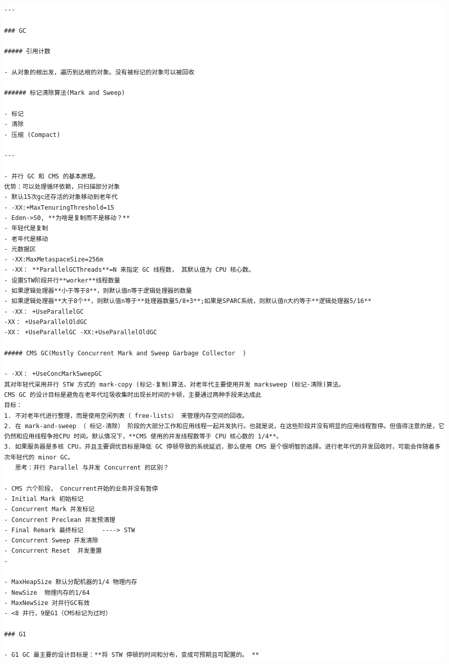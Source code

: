   ```
---

### GC

##### 引用计数

- 从对象的根出发，遍历到达根的对象。没有被标记的对象可以被回收

###### 标记清除算法(Mark and Sweep)

- 标记
- 清除
- 压缩 (Compact)

---

- 并行 GC 和 CMS 的基本原理。
  优势：可以处理循环依赖，只扫描部分对象  
- 默认15次gc还存活的对象移动到老年代
  - -XX:+MaxTenuringThreshold=15  
- Eden->S0, **为啥是复制而不是移动？**
  - 年轻代是复制
  - 老年代是移动
- 元数据区  
  - -XX:MaxMetaspaceSize=256m  
- -XX： **ParallelGCThreads**=N 来指定 GC 线程数， 其默认值为 CPU 核心数。  
  - 设置STW阶段并行**worker**线程数量
  - 如果逻辑处理器**小于等于8**，则默认值n等于逻辑处理器的数量
  - 如果逻辑处理器**大于8个**，则默认值n等于**处理器数量5/8+3**;如果是SPARC系统，则默认值n大约等于**逻辑处理器5/16**
- -XX： +UseParallelGC
  -XX： +UseParallelOldGC
  -XX： +UseParallelGC -XX:+UseParallelOldGC  

##### CMS GC(Mostly Concurrent Mark and Sweep Garbage Collector  )

- -XX： +UseConcMarkSweepGC
  其对年轻代采用并行 STW 方式的 mark-copy (标记-复制)算法，对老年代主要使用并发 marksweep (标记-清除)算法。
  CMS GC 的设计目标是避免在老年代垃圾收集时出现长时间的卡顿，主要通过两种手段来达成此
  目标：
  1. 不对老年代进行整理，而是使用空闲列表（ free-lists） 来管理内存空间的回收。
  2. 在 mark-and-sweep （ 标记-清除） 阶段的大部分工作和应用线程一起并发执行。也就是说，在这些阶段并没有明显的应用线程暂停。但值得注意的是，它仍然和应用线程争抢CPU 时间。默认情况下，**CMS 使用的并发线程数等于 CPU 核心数的 1/4**。
  3. 如果服务器是多核 CPU，并且主要调优目标是降低 GC 停顿导致的系统延迟，那么使用 CMS 是个很明智的选择。进行老年代的并发回收时，可能会伴随着多次年轻代的 minor GC。
     思考：并行 Parallel 与并发 Concurrent 的区别？  

- CMS 六个阶段， Concurrent开始的业务并没有暂停
  - Initial Mark 初始标记
  - Concurrent Mark 并发标记
  - Concurrent Preclean 并发预清理
  - Final Remark 最终标记     ----> STW
  - Concurrent Sweep 并发清除
  - Concurrent Reset  并发重置
  - 

- MaxHeapSize 默认分配机器的1/4 物理内存
- NewSize  物理内存的1/64
- MaxNewSize 对并行GC有效
- <8 并行，9是G1（CMS标记为过时）

### G1

- G1 GC 最主要的设计目标是：**将 STW 停顿的时间和分布，变成可预期且可配置的。 **

  ```